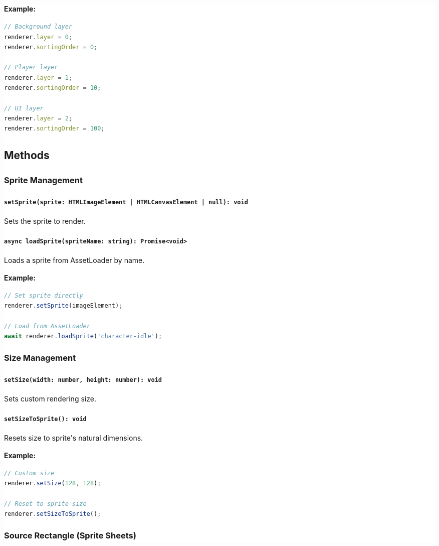**Example:**
```typescript
// Background layer
renderer.layer = 0;
renderer.sortingOrder = 0;

// Player layer  
renderer.layer = 1;
renderer.sortingOrder = 10;

// UI layer
renderer.layer = 2;
renderer.sortingOrder = 100;
```

## Methods

### Sprite Management

#### `setSprite(sprite: HTMLImageElement | HTMLCanvasElement | null): void`
Sets the sprite to render.

#### `async loadSprite(spriteName: string): Promise<void>`
Loads a sprite from AssetLoader by name.

**Example:**
```typescript
// Set sprite directly
renderer.setSprite(imageElement);

// Load from AssetLoader
await renderer.loadSprite('character-idle');
```

### Size Management

#### `setSize(width: number, height: number): void`
Sets custom rendering size.

#### `setSizeToSprite(): void`
Resets size to sprite's natural dimensions.

**Example:**
```typescript
// Custom size
renderer.setSize(128, 128);

// Reset to sprite size
renderer.setSizeToSprite();
```

### Source Rectangle (Sprite Sheets)
